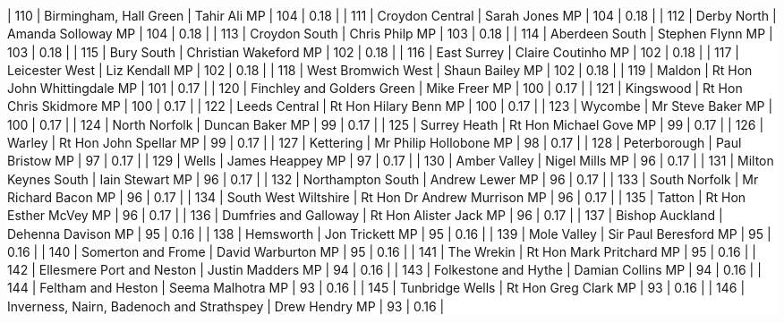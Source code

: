 | 110 | Birmingham, Hall Green | Tahir Ali MP | 104 | 0.18 |
| 111 | Croydon Central | Sarah Jones MP | 104 | 0.18 |
| 112 | Derby North | Amanda Solloway MP | 104 | 0.18 |
| 113 | Croydon South | Chris Philp MP | 103 | 0.18 |
| 114 | Aberdeen South | Stephen Flynn MP | 103 | 0.18 |
| 115 | Bury South | Christian Wakeford MP | 102 | 0.18 |
| 116 | East Surrey | Claire Coutinho MP | 102 | 0.18 |
| 117 | Leicester West | Liz Kendall MP | 102 | 0.18 |
| 118 | West Bromwich West | Shaun Bailey MP | 102 | 0.18 |
| 119 | Maldon | Rt Hon John Whittingdale MP | 101 | 0.17 |
| 120 | Finchley and Golders Green | Mike Freer MP | 100 | 0.17 |
| 121 | Kingswood | Rt Hon Chris Skidmore MP | 100 | 0.17 |
| 122 | Leeds Central | Rt Hon Hilary Benn MP | 100 | 0.17 |
| 123 | Wycombe | Mr Steve Baker MP | 100 | 0.17 |
| 124 | North Norfolk | Duncan Baker MP | 99 | 0.17 |
| 125 | Surrey Heath | Rt Hon Michael Gove MP | 99 | 0.17 |
| 126 | Warley | Rt Hon John Spellar MP | 99 | 0.17 |
| 127 | Kettering | Mr Philip Hollobone MP | 98 | 0.17 |
| 128 | Peterborough | Paul Bristow MP | 97 | 0.17 |
| 129 | Wells | James Heappey MP | 97 | 0.17 |
| 130 | Amber Valley | Nigel Mills MP | 96 | 0.17 |
| 131 | Milton Keynes South | Iain Stewart MP | 96 | 0.17 |
| 132 | Northampton South | Andrew Lewer MP | 96 | 0.17 |
| 133 | South Norfolk | Mr Richard Bacon MP | 96 | 0.17 |
| 134 | South West Wiltshire | Rt Hon Dr Andrew Murrison MP | 96 | 0.17 |
| 135 | Tatton | Rt Hon Esther McVey MP | 96 | 0.17 |
| 136 | Dumfries and Galloway | Rt Hon Alister Jack MP | 96 | 0.17 |
| 137 | Bishop Auckland | Dehenna Davison MP | 95 | 0.16 |
| 138 | Hemsworth | Jon Trickett MP | 95 | 0.16 |
| 139 | Mole Valley | Sir Paul Beresford MP | 95 | 0.16 |
| 140 | Somerton and Frome | David Warburton MP | 95 | 0.16 |
| 141 | The Wrekin | Rt Hon Mark Pritchard MP | 95 | 0.16 |
| 142 | Ellesmere Port and Neston | Justin Madders MP | 94 | 0.16 |
| 143 | Folkestone and Hythe | Damian Collins MP | 94 | 0.16 |
| 144 | Feltham and Heston | Seema Malhotra MP | 93 | 0.16 |
| 145 | Tunbridge Wells | Rt Hon Greg Clark MP | 93 | 0.16 |
| 146 | Inverness, Nairn, Badenoch and Strathspey | Drew Hendry MP | 93 | 0.16 |
